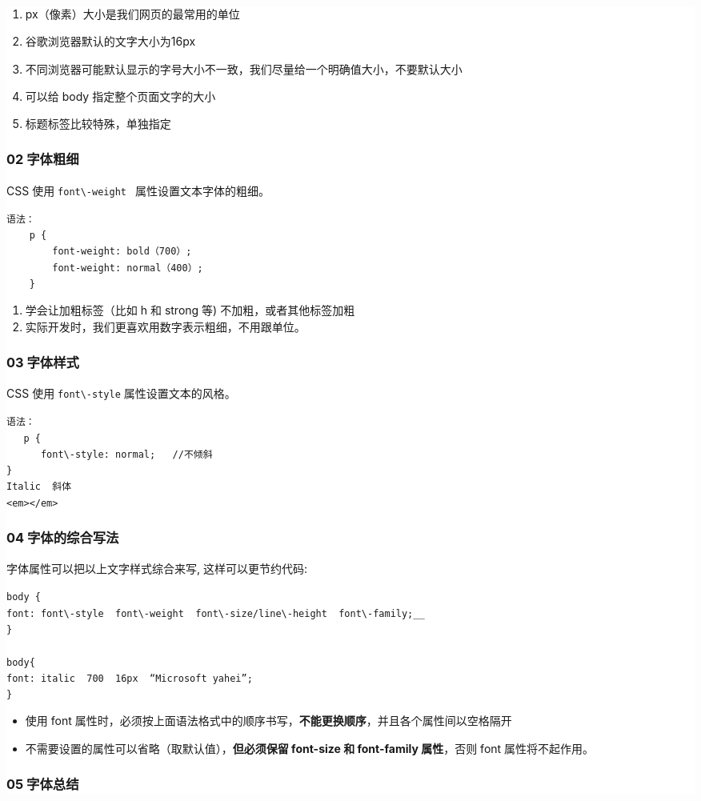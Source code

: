 1. px（像素）大小是我们网页的最常用的单位

2. 谷歌浏览器默认的文字大小为16px

3. 不同浏览器可能默认显示的字号大小不一致，我们尽量给一个明确值大小，不要默认大小

4. 可以给 body 指定整个页面文字的大小

5. 标题标签比较特殊，单独指定

### 02 字体粗细

CSS 使用  `font\-weight ` 属性设置文本字体的粗细。

```
语法：
    p {  
        font-weight: bold（700）; 
		font-weight: normal（400）; 
    }
```

1. 学会让加粗标签（比如 h 和 strong 等\) 不加粗，或者其他标签加粗
1. 实际开发时，我们更喜欢用数字表示粗细，不用跟单位。

### 03 字体样式

CSS 使用 ` font\-style ` 属性设置文本的风格。

```
语法：
   p {
      font\-style: normal;   //不倾斜
}
Italic  斜体
<em></em>
```

### 04 字体的综合写法

字体属性可以把以上文字样式综合来写, 这样可以更节约代码:

```
body {
font: font\-style  font\-weight  font\-size/line\-height  font\-family;__
}

body{ 
font: italic  700  16px  “Microsoft yahei”;
}
```

- 使用 font 属性时，必须按上面语法格式中的顺序书写，__不能更换顺序__，并且各个属性间以空格隔开 

- 不需要设置的属性可以省略（取默认值），__但必须保留 font\-size 和 font\-family 属性__，否则 font 属性将不起作用。


### 05 字体总结
